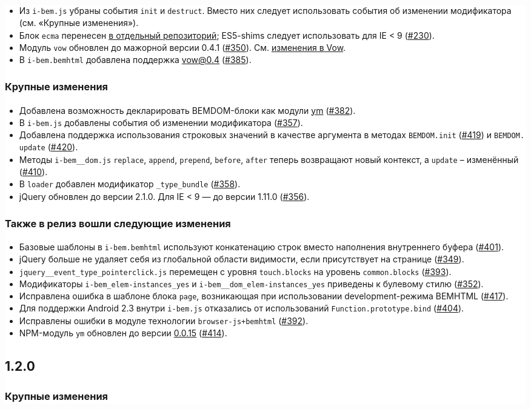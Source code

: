 - Из `i-bem.js` убраны события `init` и `destruct`. Вместо них следует использовать события об изменении модификатора
  (см. «Крупные изменения»).
- Блок `ecma` перенесен [в отдельный репозиторий](http://github.com/bem/es5-shims); ES5-shims следует использовать
  для IE < 9 ([#230](https://github.com/bem/bem-core/issues/230)).
- Модуль `vow` обновлен до мажорной версии 0.4.1 ([#350](https://github.com/bem/bem-core/issues/350)).
  См. [изменения в Vow](https://github.com/dfilatov/vow/blob/0.4.1/CHANGELOG.md).
- В `i-bem.bemhtml` добавлена поддержка vow@0.4 ([#385](https://github.com/bem/bem-core/issues/385)).

### Крупные изменения

- Добавлена возможность декларировать BEMDOM-блоки как модули [ym](https://github.com/ymaps/modules) ([#382](https://github.com/bem/bem-core/issues/382)).
- В `i-bem.js` добавлены события об изменении модификатора ([#357](https://github.com/bem/bem-core/issues/357)).
- Добавлена поддержка использования строковых значений в качестве аргумента в методах `BEMDOM.init` ([#419](https://github.com/bem/bem-core/issues/419))
  и `BEMDOM.update` ([#420](https://github.com/bem/bem-core/issues/420)).
- Методы `i-bem__dom.js` `replace`, `append`, `prepend`, `before`, `after` теперь возвращают новый контекст,
  а `update` – изменённый ([#410](https://github.com/bem/bem-core/issues/410)).
- В `loader` добавлен модификатор `_type_bundle` ([#358](https://github.com/bem/bem-core/issues/358)).
- jQuery обновлен до версии 2.1.0. Для IE < 9 — до версии 1.11.0 ([#356](https://github.com/bem/bem-core/issues/356)).

### Также в релиз вошли следующие изменения

- Базовые шаблоны в `i-bem.bemhtml` используют конкатенацию строк вместо наполнения внутреннего буфера ([#401](https://github.com/bem/bem-core/issues/401)).
- jQuery больше не удаляет себя из глобальной области видимости, если присутствует на странице ([#349](https://github.com/bem/bem-core/issues/349)).
- `jquery__event_type_pointerclick.js` перемещен с уровня `touch.blocks` на уровень `common.blocks` ([#393](https://github.com/bem/bem-core/issues/393)).
- Модификаторы `i-bem_elem-instances_yes` и `i-bem__dom_elem-instances_yes` приведены к булевому стилю ([#352](https://github.com/bem/bem-core/issues/352)).
- Исправлена ошибка в шаблоне блока `page`, возникающая при использовании development-режима BEMHTML ([#417](https://github.com/bem/bem-core/issues/417)).
- Для поддержки Android 2.3 внутри `i-bem.js` отказались от использований `Function.prototype.bind` ([#404](https://github.com/bem/bem-core/issues/404)).
- Исправлены ошибки в модуле технологии `browser-js+bemhtml` ([#392](https://github.com/bem/bem-core/issues/392)).
- NPM-модуль `ym` обновлен до версии [0.0.15](https://github.com/ymaps/modules/releases) ([#414](https://github.com/bem/bem-core/issues/414)).

## 1.2.0

### Крупные изменения
